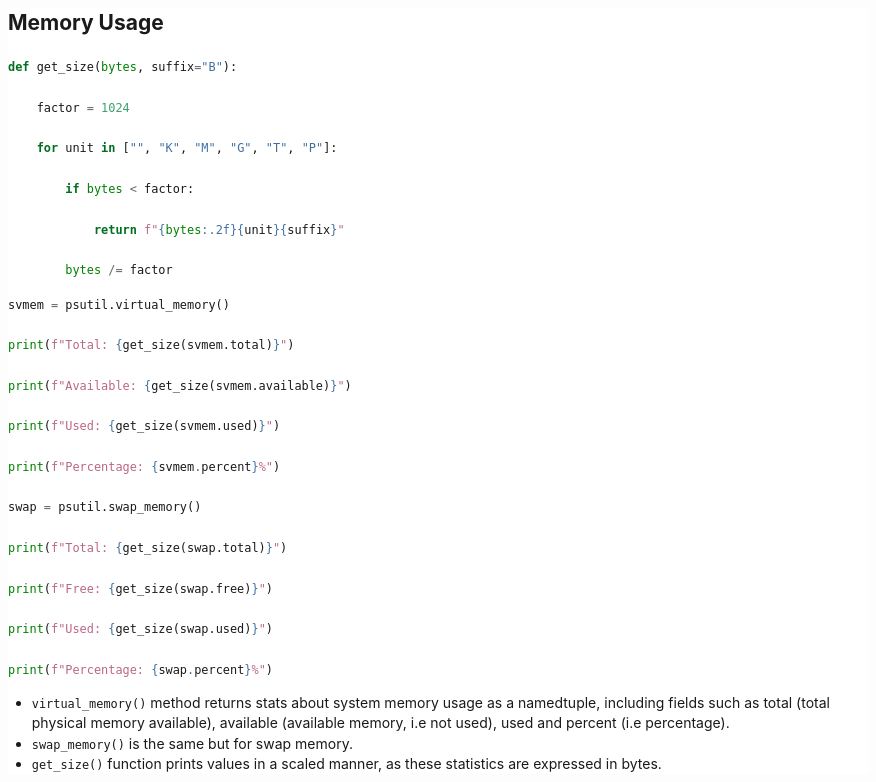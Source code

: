 ## Memory Usage

```py
def get_size(bytes, suffix="B"):

    factor = 1024
    
    for unit in ["", "K", "M", "G", "T", "P"]:
    
        if bytes < factor:
        
            return f"{bytes:.2f}{unit}{suffix}"
            
        bytes /= factor
```

```py
svmem = psutil.virtual_memory()

print(f"Total: {get_size(svmem.total)}")

print(f"Available: {get_size(svmem.available)}")

print(f"Used: {get_size(svmem.used)}")

print(f"Percentage: {svmem.percent}%")

swap = psutil.swap_memory()

print(f"Total: {get_size(swap.total)}")

print(f"Free: {get_size(swap.free)}")

print(f"Used: {get_size(swap.used)}")

print(f"Percentage: {swap.percent}%")
```

- `virtual_memory()` method returns stats about system memory usage as a namedtuple, including fields such as total (total physical memory available), available (available memory, i.e not used), used and percent (i.e percentage). 
- `swap_memory()` is the same but for swap memory.
- `get_size()` function prints values in a scaled manner, as these statistics are expressed in bytes.
